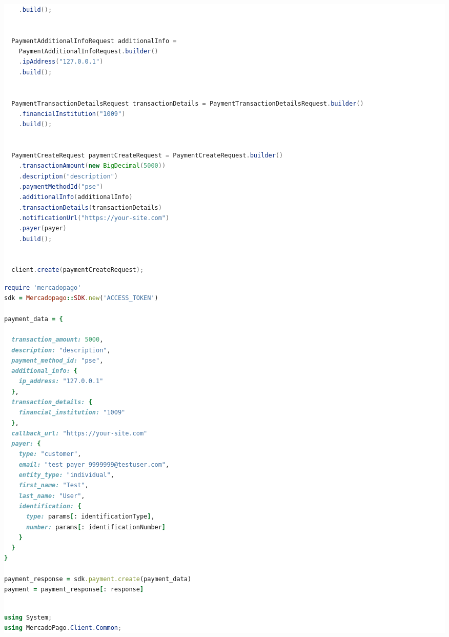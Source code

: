```java
  	.build();


  PaymentAdditionalInfoRequest additionalInfo =
  	PaymentAdditionalInfoRequest.builder()
  	.ipAddress("127.0.0.1")
  	.build();


  PaymentTransactionDetailsRequest transactionDetails = PaymentTransactionDetailsRequest.builder()
  	.financialInstitution("1009")
  	.build();


  PaymentCreateRequest paymentCreateRequest = PaymentCreateRequest.builder()
  	.transactionAmount(new BigDecimal(5000))
  	.description("description")
  	.paymentMethodId("pse")
  	.additionalInfo(additionalInfo)
  	.transactionDetails(transactionDetails)
  	.notificationUrl("https://your-site.com")
  	.payer(payer)
  	.build();


  client.create(paymentCreateRequest);
```
```ruby
require 'mercadopago'
sdk = Mercadopago::SDK.new('ACCESS_TOKEN')

payment_data = {

  transaction_amount: 5000,
  description: "description",
  payment_method_id: "pse",
  additional_info: {
    ip_address: "127.0.0.1"
  },
  transaction_details: {
    financial_institution: "1009"
  },
  callback_url: "https://your-site.com"
  payer: {
    type: "customer",
    email: "test_payer_9999999@testuser.com",
    entity_type: "individual",
    first_name: "Test",
    last_name: "User",
    identification: {
      type: params[: identificationType],
      number: params[: identificationNumber]
    }
  }
}

payment_response = sdk.payment.create(payment_data)
payment = payment_response[: response]

```
```csharp

using System;
using MercadoPago.Client.Common;
```